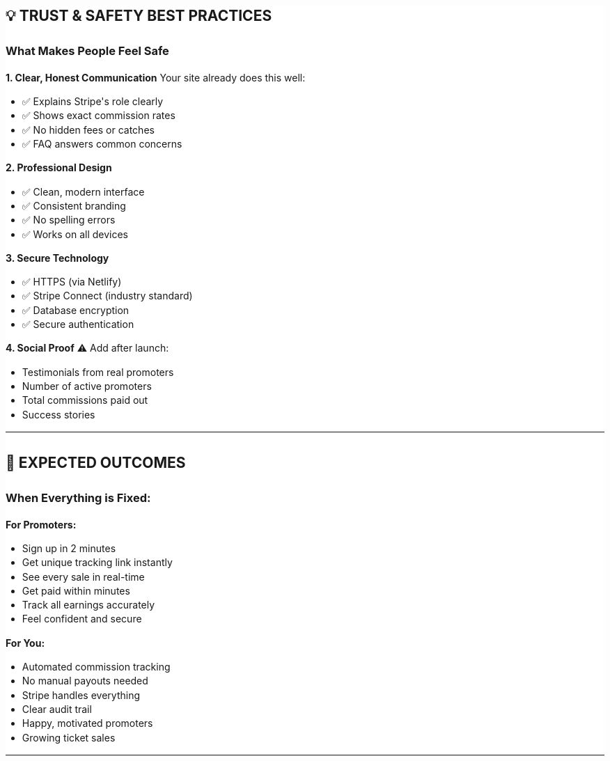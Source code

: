 
## 💡 TRUST & SAFETY BEST PRACTICES

### What Makes People Feel Safe

**1. Clear, Honest Communication**
Your site already does this well:
- ✅ Explains Stripe's role clearly
- ✅ Shows exact commission rates
- ✅ No hidden fees or catches
- ✅ FAQ answers common concerns

**2. Professional Design**
- ✅ Clean, modern interface
- ✅ Consistent branding
- ✅ No spelling errors
- ✅ Works on all devices

**3. Secure Technology**
- ✅ HTTPS (via Netlify)
- ✅ Stripe Connect (industry standard)
- ✅ Database encryption
- ✅ Secure authentication

**4. Social Proof**
⚠️ Add after launch:
- Testimonials from real promoters
- Number of active promoters
- Total commissions paid out
- Success stories

---

## 🚀 EXPECTED OUTCOMES

### When Everything is Fixed:

**For Promoters:**
- Sign up in 2 minutes
- Get unique tracking link instantly
- See every sale in real-time
- Get paid within minutes
- Track all earnings accurately
- Feel confident and secure

**For You:**
- Automated commission tracking
- No manual payouts needed
- Stripe handles everything
- Clear audit trail
- Happy, motivated promoters
- Growing ticket sales

---